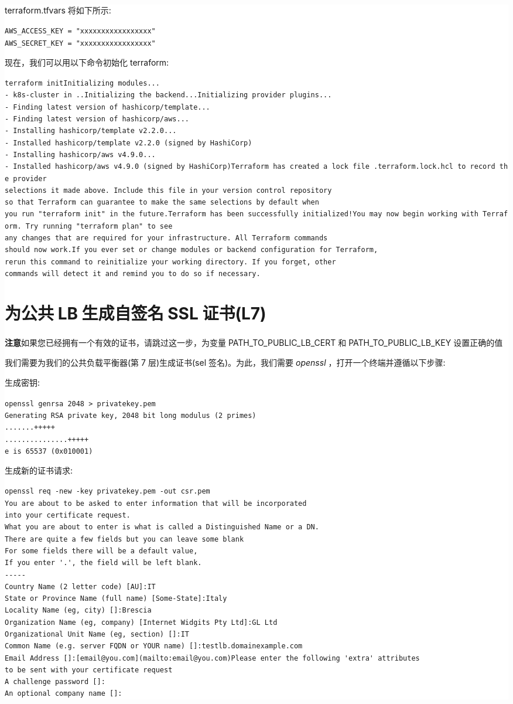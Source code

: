 terraform.tfvars 将如下所示:

```
AWS_ACCESS_KEY = "xxxxxxxxxxxxxxxxx"
AWS_SECRET_KEY = "xxxxxxxxxxxxxxxxx"
```

现在，我们可以用以下命令初始化 terraform:

```
terraform initInitializing modules...
- k8s-cluster in ..Initializing the backend...Initializing provider plugins...
- Finding latest version of hashicorp/template...
- Finding latest version of hashicorp/aws...
- Installing hashicorp/template v2.2.0...
- Installed hashicorp/template v2.2.0 (signed by HashiCorp)
- Installing hashicorp/aws v4.9.0...
- Installed hashicorp/aws v4.9.0 (signed by HashiCorp)Terraform has created a lock file .terraform.lock.hcl to record the provider
selections it made above. Include this file in your version control repository
so that Terraform can guarantee to make the same selections by default when
you run "terraform init" in the future.Terraform has been successfully initialized!You may now begin working with Terraform. Try running "terraform plan" to see
any changes that are required for your infrastructure. All Terraform commands
should now work.If you ever set or change modules or backend configuration for Terraform,
rerun this command to reinitialize your working directory. If you forget, other
commands will detect it and remind you to do so if necessary.
```

# 为公共 LB 生成自签名 SSL 证书(L7)

**注意**如果您已经拥有一个有效的证书，请跳过这一步，为变量 PATH_TO_PUBLIC_LB_CERT 和 PATH_TO_PUBLIC_LB_KEY 设置正确的值

我们需要为我们的公共负载平衡器(第 7 层)生成证书(sel 签名)。为此，我们需要 *openssl* ，打开一个终端并遵循以下步骤:

生成密钥:

```
openssl genrsa 2048 > privatekey.pem
Generating RSA private key, 2048 bit long modulus (2 primes)
.......+++++
...............+++++
e is 65537 (0x010001)
```

生成新的证书请求:

```
openssl req -new -key privatekey.pem -out csr.pem
You are about to be asked to enter information that will be incorporated
into your certificate request.
What you are about to enter is what is called a Distinguished Name or a DN.
There are quite a few fields but you can leave some blank
For some fields there will be a default value,
If you enter '.', the field will be left blank.
-----
Country Name (2 letter code) [AU]:IT
State or Province Name (full name) [Some-State]:Italy
Locality Name (eg, city) []:Brescia
Organization Name (eg, company) [Internet Widgits Pty Ltd]:GL Ltd
Organizational Unit Name (eg, section) []:IT
Common Name (e.g. server FQDN or YOUR name) []:testlb.domainexample.com
Email Address []:[email@you.com](mailto:email@you.com)Please enter the following 'extra' attributes
to be sent with your certificate request
A challenge password []:
An optional company name []:
```
